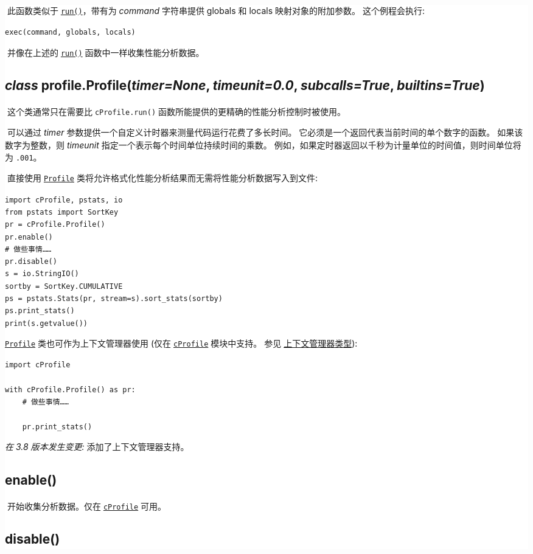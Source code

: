 ​	此函数类似于 [`run()`](https://docs.python.org/zh-cn/3.13/library/profile.html#profile.run)，带有为 *command* 字符串提供 globals 和 locals 映射对象的附加参数。 这个例程会执行:

```
exec(command, globals, locals)
```

​	并像在上述的 [`run()`](https://docs.python.org/zh-cn/3.13/library/profile.html#profile.run) 函数中一样收集性能分析数据。

## *class* profile.**Profile**(*timer=None*, *timeunit=0.0*, *subcalls=True*, *builtins=True*)

​	这个类通常只在需要比 `cProfile.run()` 函数所能提供的更精确的性能分析控制时被使用。

​	可以通过 *timer* 参数提供一个自定义计时器来测量代码运行花费了多长时间。 它必须是一个返回代表当前时间的单个数字的函数。 如果该数字为整数，则 *timeunit* 指定一个表示每个时间单位持续时间的乘数。 例如，如果定时器返回以千秒为计量单位的时间值，则时间单位将为 `.001`。

​	直接使用 [`Profile`](https://docs.python.org/zh-cn/3.13/library/profile.html#profile.Profile) 类将允许格式化性能分析结果而无需将性能分析数据写入到文件:

```
import cProfile, pstats, io
from pstats import SortKey
pr = cProfile.Profile()
pr.enable()
# 做些事情……
pr.disable()
s = io.StringIO()
sortby = SortKey.CUMULATIVE
ps = pstats.Stats(pr, stream=s).sort_stats(sortby)
ps.print_stats()
print(s.getvalue())
```

[`Profile`](https://docs.python.org/zh-cn/3.13/library/profile.html#profile.Profile) 类也可作为上下文管理器使用 (仅在 [`cProfile`](https://docs.python.org/zh-cn/3.13/library/profile.html#module-cProfile) 模块中支持。 参见 [上下文管理器类型](https://docs.python.org/zh-cn/3.13/library/stdtypes.html#typecontextmanager)):

```
import cProfile

with cProfile.Profile() as pr:
    # 做些事情……

    pr.print_stats()
```

*在 3.8 版本发生变更:* 添加了上下文管理器支持。

## **enable**()

​	开始收集分析数据。仅在 [`cProfile`](https://docs.python.org/zh-cn/3.13/library/profile.html#module-cProfile) 可用。

## **disable**()
